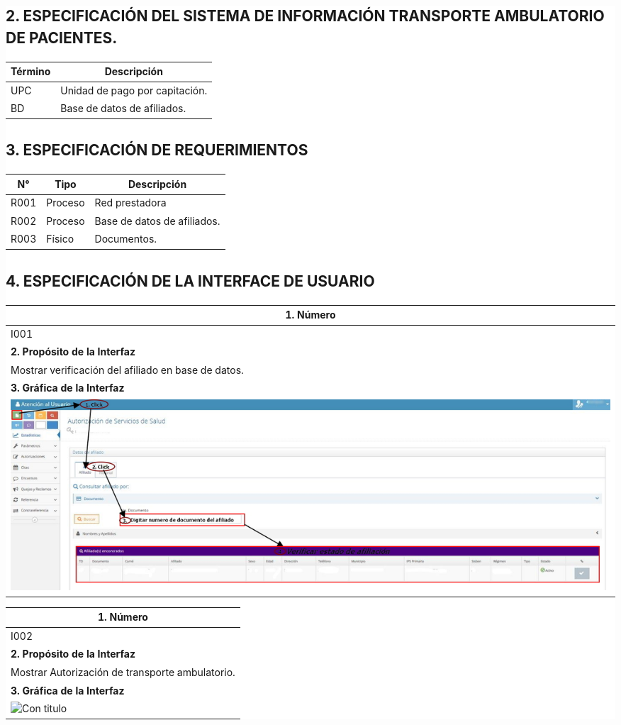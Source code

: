 ## 2. ESPECIFICACIÓN DEL SISTEMA DE INFORMACIÓN TRANSPORTE AMBULATORIO DE PACIENTES.

| Término            | Descripción             |
| ------------------ | ----------------------- |
| UPC | Unidad de pago por capitación. |
| BD  | Base de datos de afiliados. |

## 3. ESPECIFICACIÓN DE REQUERIMIENTOS

| **N°** | **Tipo** | **Descripción** |
| - | - | - |
| R001 | Proceso | Red prestadora |
| R002 | Proceso | Base de datos de afiliados. |
| R003 | Físico  | Documentos. |

## 4. ESPECIFICACIÓN DE LA INTERFACE DE USUARIO

| **1. Número** |
| - |
| I001 |
| **2. Propósito de la Interfaz** |
| Mostrar verificación del afiliado en base de datos. |
| **3. Gráfica de la Interfaz**|
| ![Con titulo](img/ConsultarAfiliado.jpg "Interfaz de Usuario") |

| **1. Número** |
| - |
| I002 |
| **2. Propósito de la Interfaz** |
| Mostrar Autorización de transporte ambulatorio. |
| **3. Gráfica de la Interfaz**|
| ![Con titulo](img/AutorizaciónTransporte.jpg "Interfaz de Usuario") |
